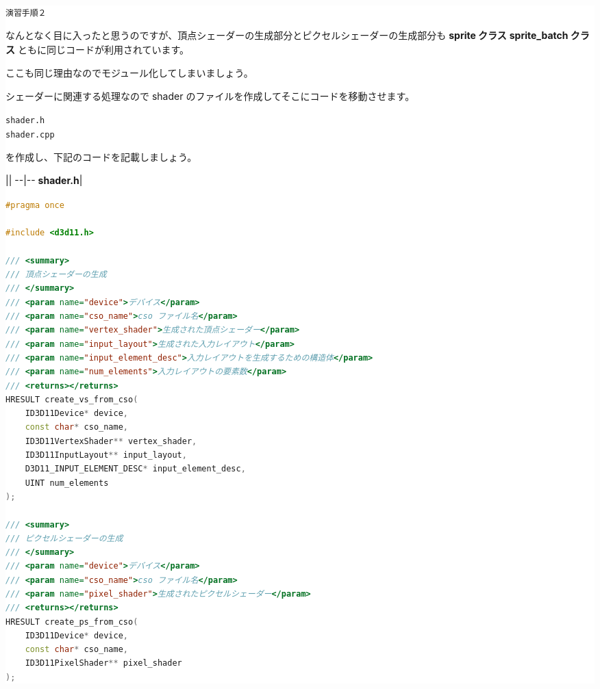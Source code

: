     演習手順２

なんとなく目に入ったと思うのですが、頂点シェーダーの生成部分とピクセルシェーダーの生成部分も **sprite クラス** **sprite_batch クラス** ともに同じコードが利用されています。

ここも同じ理由なのでモジュール化してしまいましょう。

シェーダーに関連する処理なので shader のファイルを作成してそこにコードを移動させます。

    shader.h
    shader.cpp

を作成し、下記のコードを記載しましょう。

||
--|--
**shader.h**|
```cpp
#pragma once

#include <d3d11.h>

/// <summary>
/// 頂点シェーダーの生成
/// </summary>
/// <param name="device">デバイス</param>
/// <param name="cso_name">cso ファイル名</param>
/// <param name="vertex_shader">生成された頂点シェーダー</param>
/// <param name="input_layout">生成された入力レイアウト</param>
/// <param name="input_element_desc">入力レイアウトを生成するための構造体</param>
/// <param name="num_elements">入力レイアウトの要素数</param>
/// <returns></returns>
HRESULT create_vs_from_cso(
	ID3D11Device* device,
	const char* cso_name,
	ID3D11VertexShader** vertex_shader,
	ID3D11InputLayout** input_layout,
	D3D11_INPUT_ELEMENT_DESC* input_element_desc,
	UINT num_elements
);

/// <summary>
/// ピクセルシェーダーの生成
/// </summary>
/// <param name="device">デバイス</param>
/// <param name="cso_name">cso ファイル名</param>
/// <param name="pixel_shader">生成されたピクセルシェーダー</param>
/// <returns></returns>
HRESULT create_ps_from_cso(
	ID3D11Device* device, 
	const char* cso_name, 
	ID3D11PixelShader** pixel_shader
);
```
